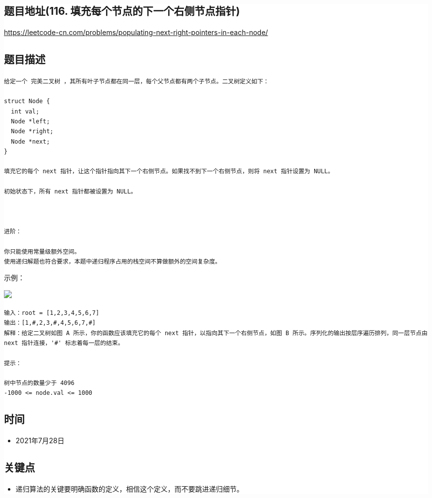 
## 题目地址(116. 填充每个节点的下一个右侧节点指针)

https://leetcode-cn.com/problems/populating-next-right-pointers-in-each-node/

## 题目描述

```
给定一个 完美二叉树 ，其所有叶子节点都在同一层，每个父节点都有两个子节点。二叉树定义如下：

struct Node {
  int val;
  Node *left;
  Node *right;
  Node *next;
}

填充它的每个 next 指针，让这个指针指向其下一个右侧节点。如果找不到下一个右侧节点，则将 next 指针设置为 NULL。

初始状态下，所有 next 指针都被设置为 NULL。

 

进阶：

你只能使用常量级额外空间。
使用递归解题也符合要求，本题中递归程序占用的栈空间不算做额外的空间复杂度。
```


示例：

![](https://assets.leetcode.com/uploads/2019/02/14/116_sample.png)
```
输入：root = [1,2,3,4,5,6,7]
输出：[1,#,2,3,#,4,5,6,7,#]
解释：给定二叉树如图 A 所示，你的函数应该填充它的每个 next 指针，以指向其下一个右侧节点，如图 B 所示。序列化的输出按层序遍历排列，同一层节点由 next 指针连接，'#' 标志着每一层的结束。

提示：

树中节点的数量少于 4096
-1000 <= node.val <= 1000
```

## 时间

- 2021年7月28日

## 关键点

- 递归算法的关键要明确函数的定义，相信这个定义，而不要跳进递归细节。
